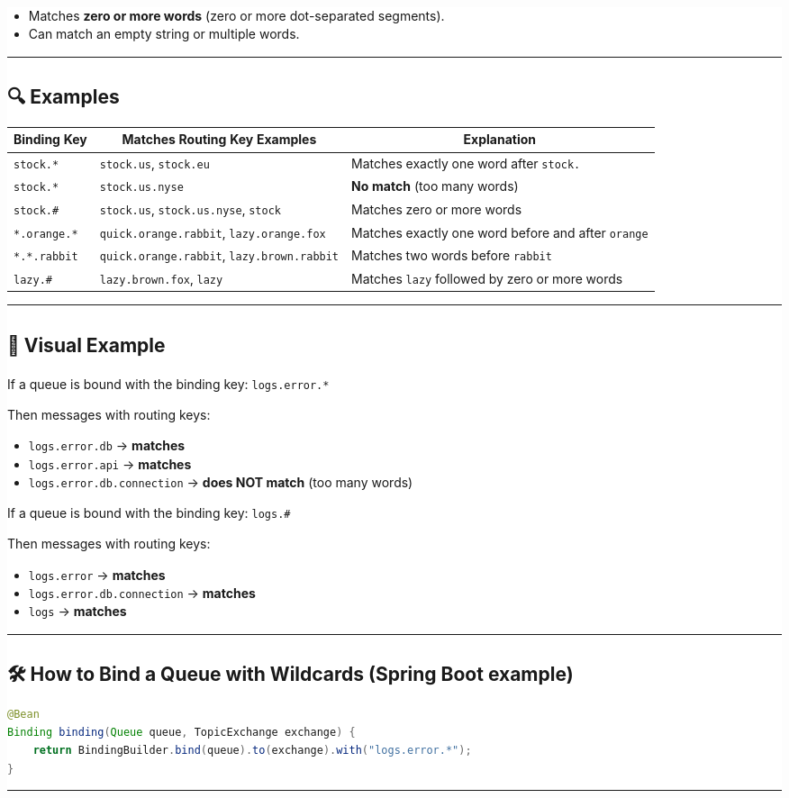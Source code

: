 * Matches **zero or more words** (zero or more dot-separated segments).
* Can match an empty string or multiple words.

---

## 🔍 Examples

| Binding Key  | Matches Routing Key Examples               | Explanation                                        |
| ------------ | ------------------------------------------ | -------------------------------------------------- |
| `stock.*`    | `stock.us`, `stock.eu`                     | Matches exactly one word after `stock.`            |
| `stock.*`    | `stock.us.nyse`                            | **No match** (too many words)                      |
| `stock.#`    | `stock.us`, `stock.us.nyse`, `stock`       | Matches zero or more words                         |
| `*.orange.*` | `quick.orange.rabbit`, `lazy.orange.fox`   | Matches exactly one word before and after `orange` |
| `*.*.rabbit` | `quick.orange.rabbit`, `lazy.brown.rabbit` | Matches two words before `rabbit`                  |
| `lazy.#`     | `lazy.brown.fox`, `lazy`                   | Matches `lazy` followed by zero or more words      |

---

## 🧩 Visual Example

If a queue is bound with the binding key:
`logs.error.*`

Then messages with routing keys:

* `logs.error.db` → **matches**
* `logs.error.api` → **matches**
* `logs.error.db.connection` → **does NOT match** (too many words)

If a queue is bound with the binding key:
`logs.#`

Then messages with routing keys:

* `logs.error` → **matches**
* `logs.error.db.connection` → **matches**
* `logs` → **matches**

---

## 🛠️ How to Bind a Queue with Wildcards (Spring Boot example)

```java
@Bean
Binding binding(Queue queue, TopicExchange exchange) {
    return BindingBuilder.bind(queue).to(exchange).with("logs.error.*");
}
```

---
